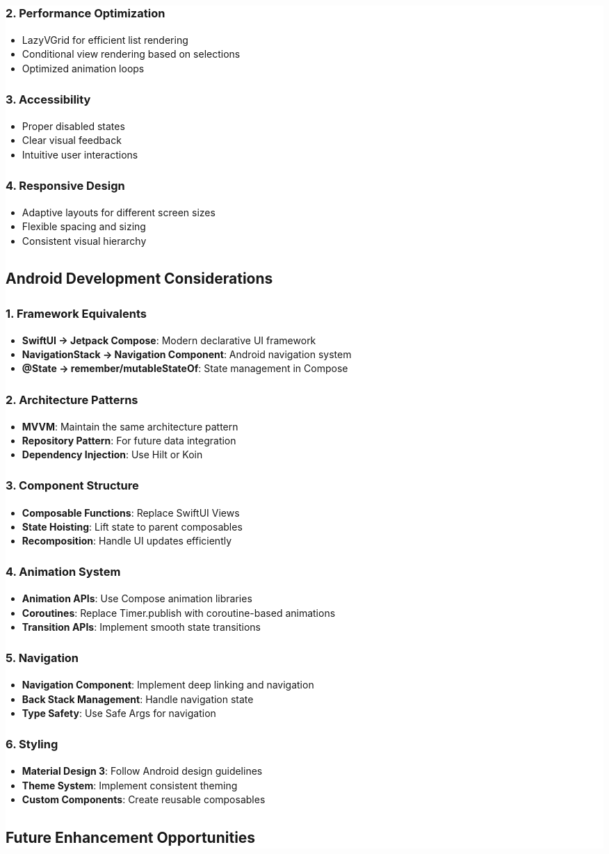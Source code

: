 ### 2. Performance Optimization
- LazyVGrid for efficient list rendering
- Conditional view rendering based on selections
- Optimized animation loops

### 3. Accessibility
- Proper disabled states
- Clear visual feedback
- Intuitive user interactions

### 4. Responsive Design
- Adaptive layouts for different screen sizes
- Flexible spacing and sizing
- Consistent visual hierarchy

## Android Development Considerations

### 1. Framework Equivalents
- **SwiftUI → Jetpack Compose**: Modern declarative UI framework
- **NavigationStack → Navigation Component**: Android navigation system
- **@State → remember/mutableStateOf**: State management in Compose

### 2. Architecture Patterns
- **MVVM**: Maintain the same architecture pattern
- **Repository Pattern**: For future data integration
- **Dependency Injection**: Use Hilt or Koin

### 3. Component Structure
- **Composable Functions**: Replace SwiftUI Views
- **State Hoisting**: Lift state to parent composables
- **Recomposition**: Handle UI updates efficiently

### 4. Animation System
- **Animation APIs**: Use Compose animation libraries
- **Coroutines**: Replace Timer.publish with coroutine-based animations
- **Transition APIs**: Implement smooth state transitions

### 5. Navigation
- **Navigation Component**: Implement deep linking and navigation
- **Back Stack Management**: Handle navigation state
- **Type Safety**: Use Safe Args for navigation

### 6. Styling
- **Material Design 3**: Follow Android design guidelines
- **Theme System**: Implement consistent theming
- **Custom Components**: Create reusable composables

## Future Enhancement Opportunities
